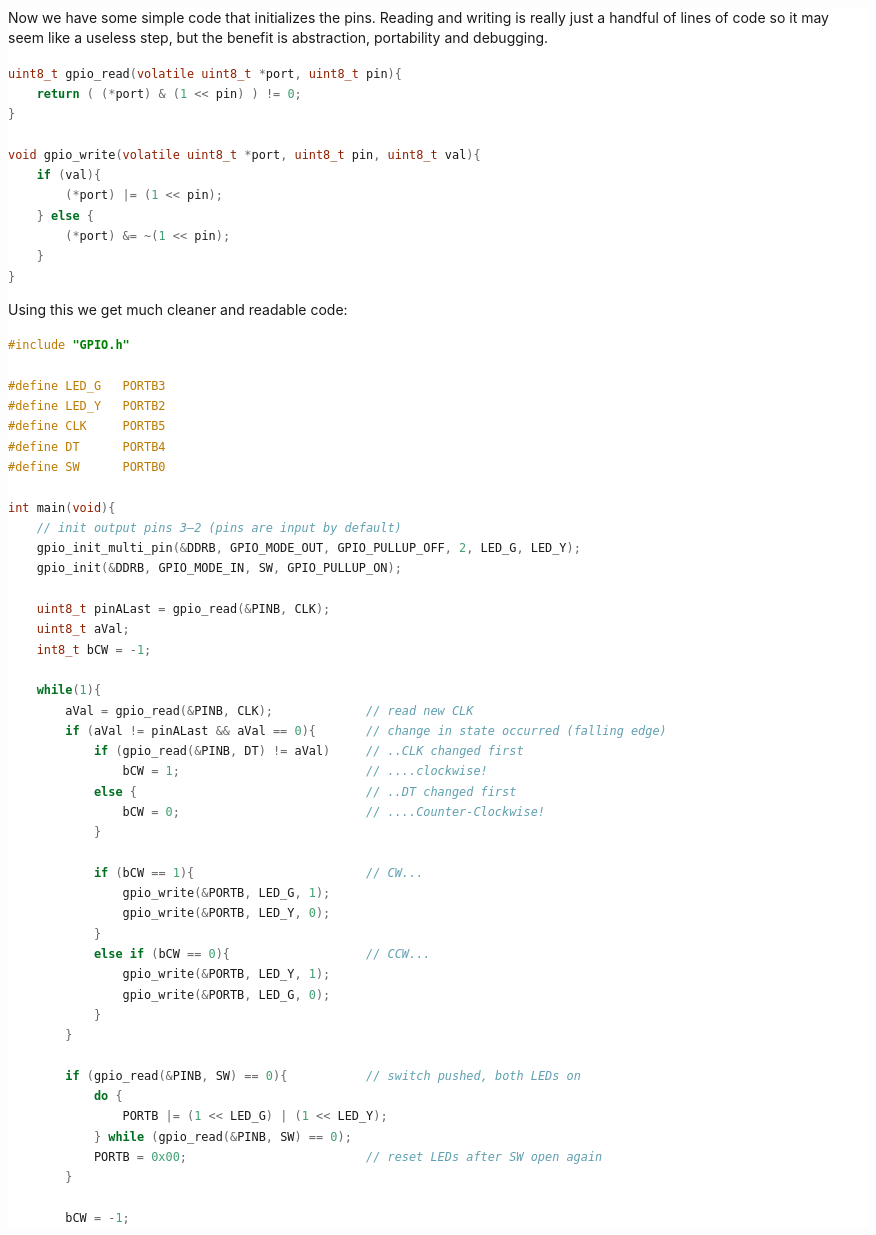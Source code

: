 Now we have some simple code that initializes the pins. Reading and writing is really just a handful of lines of code so it may seem like a useless step, but the benefit is abstraction, portability and debugging.

```c
uint8_t gpio_read(volatile uint8_t *port, uint8_t pin){
    return ( (*port) & (1 << pin) ) != 0;
}

void gpio_write(volatile uint8_t *port, uint8_t pin, uint8_t val){
    if (val){
        (*port) |= (1 << pin);
    } else {
        (*port) &= ~(1 << pin);
    }
}
```

Using this we get much cleaner and readable code:

```c
#include "GPIO.h"

#define LED_G   PORTB3
#define LED_Y   PORTB2
#define CLK     PORTB5
#define DT      PORTB4
#define SW      PORTB0

int main(void){
    // init output pins 3–2 (pins are input by default)
    gpio_init_multi_pin(&DDRB, GPIO_MODE_OUT, GPIO_PULLUP_OFF, 2, LED_G, LED_Y);
    gpio_init(&DDRB, GPIO_MODE_IN, SW, GPIO_PULLUP_ON);

    uint8_t pinALast = gpio_read(&PINB, CLK);
    uint8_t aVal;
    int8_t bCW = -1;

    while(1){
        aVal = gpio_read(&PINB, CLK);             // read new CLK
        if (aVal != pinALast && aVal == 0){       // change in state occurred (falling edge)
            if (gpio_read(&PINB, DT) != aVal)     // ..CLK changed first 
                bCW = 1;                          // ....clockwise!
            else {                                // ..DT changed first
                bCW = 0;                          // ....Counter-Clockwise!
            }

            if (bCW == 1){                        // CW...
                gpio_write(&PORTB, LED_G, 1);
                gpio_write(&PORTB, LED_Y, 0);
            } 
            else if (bCW == 0){                   // CCW...
                gpio_write(&PORTB, LED_Y, 1);
                gpio_write(&PORTB, LED_G, 0);
            }
        }

        if (gpio_read(&PINB, SW) == 0){           // switch pushed, both LEDs on 
            do {
                PORTB |= (1 << LED_G) | (1 << LED_Y);
            } while (gpio_read(&PINB, SW) == 0);
            PORTB = 0x00;                         // reset LEDs after SW open again
        }

        bCW = -1;
```